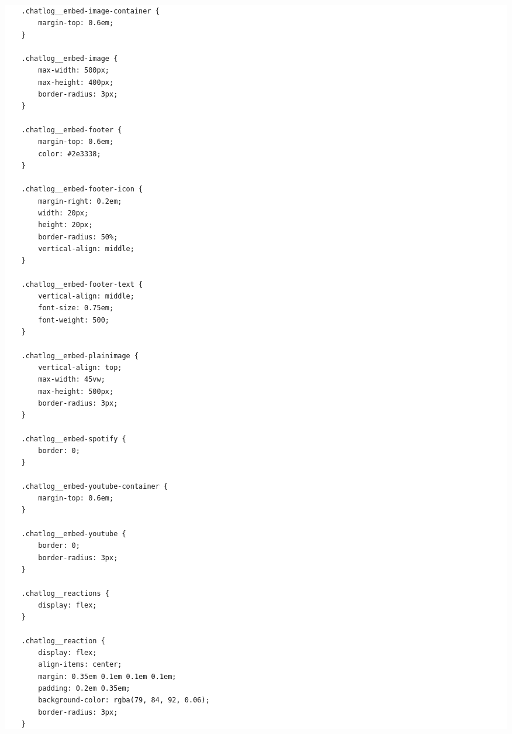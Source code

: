         .chatlog__embed-image-container {
            margin-top: 0.6em;
        }

        .chatlog__embed-image {
            max-width: 500px;
            max-height: 400px;
            border-radius: 3px;
        }

        .chatlog__embed-footer {
            margin-top: 0.6em;
            color: #2e3338;
        }

        .chatlog__embed-footer-icon {
            margin-right: 0.2em;
            width: 20px;
            height: 20px;
            border-radius: 50%;
            vertical-align: middle;
        }

        .chatlog__embed-footer-text {
            vertical-align: middle;
            font-size: 0.75em;
            font-weight: 500;
        }

        .chatlog__embed-plainimage {
            vertical-align: top;
            max-width: 45vw;
            max-height: 500px;
            border-radius: 3px;
        }

        .chatlog__embed-spotify {
            border: 0;
        }

        .chatlog__embed-youtube-container {
            margin-top: 0.6em;
        }

        .chatlog__embed-youtube {
            border: 0;
            border-radius: 3px;
        }

        .chatlog__reactions {
            display: flex;
        }

        .chatlog__reaction {
            display: flex;
            align-items: center;
            margin: 0.35em 0.1em 0.1em 0.1em;
            padding: 0.2em 0.35em;
            background-color: rgba(79, 84, 92, 0.06);
            border-radius: 3px;
        }
